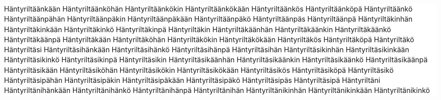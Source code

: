 Häntyriltäänkään
Häntyriltäänköhän
Häntyriltäänkökin
Häntyriltäänkökään
Häntyriltäänkös
Häntyriltäänköpä
Häntyriltäänkö
Häntyriltäänpähän
Häntyriltäänpäkin
Häntyriltäänpäkään
Häntyriltäänpäkö
Häntyriltäänpäs
Häntyriltäänpä
Häntyriltäkinhän
Häntyriltäkinkään
Häntyriltäkinkö
Häntyriltäkinpä
Häntyriltäkin
Häntyriltäkäänhän
Häntyriltäkäänkin
Häntyriltäkäänkö
Häntyriltäkäänpä
Häntyriltäkään
Häntyriltäköhän
Häntyriltäkökin
Häntyriltäkökään
Häntyriltäkös
Häntyriltäköpä
Häntyriltäkö
Häntyriltäsi
Häntyriltäsihänkään
Häntyriltäsihänkö
Häntyriltäsihänpä
Häntyriltäsihän
Häntyriltäsikinhän
Häntyriltäsikinkään
Häntyriltäsikinkö
Häntyriltäsikinpä
Häntyriltäsikin
Häntyriltäsikäänhän
Häntyriltäsikäänkin
Häntyriltäsikäänkö
Häntyriltäsikäänpä
Häntyriltäsikään
Häntyriltäsiköhän
Häntyriltäsikökin
Häntyriltäsikökään
Häntyriltäsikös
Häntyriltäsiköpä
Häntyriltäsikö
Häntyriltäsipähän
Häntyriltäsipäkin
Häntyriltäsipäkään
Häntyriltäsipäkö
Häntyriltäsipäs
Häntyriltäsipä
Häntyriltäni
Häntyriltänihänkään
Häntyriltänihänkö
Häntyriltänihänpä
Häntyriltänihän
Häntyriltänikinhän
Häntyriltänikinkään
Häntyriltänikinkö